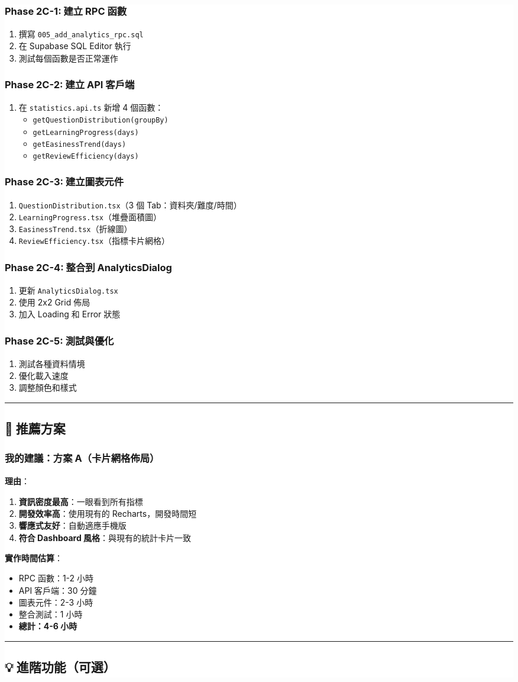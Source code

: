 ### Phase 2C-1: 建立 RPC 函數
1. 撰寫 `005_add_analytics_rpc.sql`
2. 在 Supabase SQL Editor 執行
3. 測試每個函數是否正常運作

### Phase 2C-2: 建立 API 客戶端
1. 在 `statistics.api.ts` 新增 4 個函數：
   - `getQuestionDistribution(groupBy)`
   - `getLearningProgress(days)`
   - `getEasinessTrend(days)`
   - `getReviewEfficiency(days)`

### Phase 2C-3: 建立圖表元件
1. `QuestionDistribution.tsx`（3 個 Tab：資料夾/難度/時間）
2. `LearningProgress.tsx`（堆疊面積圖）
3. `EasinessTrend.tsx`（折線圖）
4. `ReviewEfficiency.tsx`（指標卡片網格）

### Phase 2C-4: 整合到 AnalyticsDialog
1. 更新 `AnalyticsDialog.tsx`
2. 使用 2x2 Grid 佈局
3. 加入 Loading 和 Error 狀態

### Phase 2C-5: 測試與優化
1. 測試各種資料情境
2. 優化載入速度
3. 調整顏色和樣式

---

## 🎯 推薦方案

### 我的建議：**方案 A（卡片網格佈局）**

**理由**：
1. **資訊密度最高**：一眼看到所有指標
2. **開發效率高**：使用現有的 Recharts，開發時間短
3. **響應式友好**：自動適應手機版
4. **符合 Dashboard 風格**：與現有的統計卡片一致

**實作時間估算**：
- RPC 函數：1-2 小時
- API 客戶端：30 分鐘
- 圖表元件：2-3 小時
- 整合測試：1 小時
- **總計：4-6 小時**

---

## 💡 進階功能（可選）
